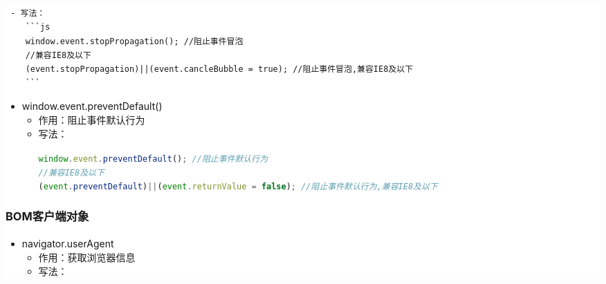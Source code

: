     - 写法：
        ```js
        window.event.stopPropagation(); //阻止事件冒泡
        //兼容IE8及以下
        (event.stopPropagation)||(event.cancleBubble = true); //阻止事件冒泡,兼容IE8及以下
        ```
 - window.event.preventDefault()
     - 作用：阻止事件默认行为
     - 写法：
        ```js
        window.event.preventDefault(); //阻止事件默认行为
        //兼容IE8及以下
        (event.preventDefault)||(event.returnValue = false); //阻止事件默认行为,兼容IE8及以下
        ```





### BOM客户端对象

 - navigator.userAgent
     - 作用：获取浏览器信息
     - 写法：
        ```js
